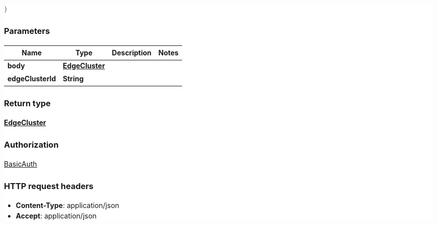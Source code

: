 ```java
}
```

### Parameters

Name | Type | Description  | Notes
------------- | ------------- | ------------- | -------------
 **body** | [**EdgeCluster**](EdgeCluster.md)|  |
 **edgeClusterId** | **String**|  |

### Return type

[**EdgeCluster**](EdgeCluster.md)

### Authorization

[BasicAuth](../README.md#BasicAuth)

### HTTP request headers

 - **Content-Type**: application/json
 - **Accept**: application/json

